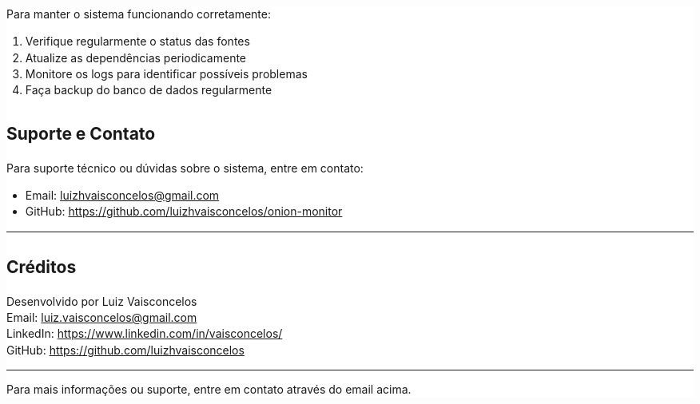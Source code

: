 Para manter o sistema funcionando corretamente:

1. Verifique regularmente o status das fontes
2. Atualize as dependências periodicamente
3. Monitore os logs para identificar possíveis problemas
4. Faça backup do banco de dados regularmente

## Suporte e Contato

Para suporte técnico ou dúvidas sobre o sistema, entre em contato:

- Email: luizhvaisconcelos@gmail.com
- GitHub: https://github.com/luizhvaisconcelos/onion-monitor

---

## Créditos

Desenvolvido por Luiz Vaisconcelos  
Email: luiz.vaisconcelos@gmail.com  
LinkedIn: https://www.linkedin.com/in/vaisconcelos/  
GitHub: https://github.com/luizhvaisconcelos

---

Para mais informações ou suporte, entre em contato através do email acima.
